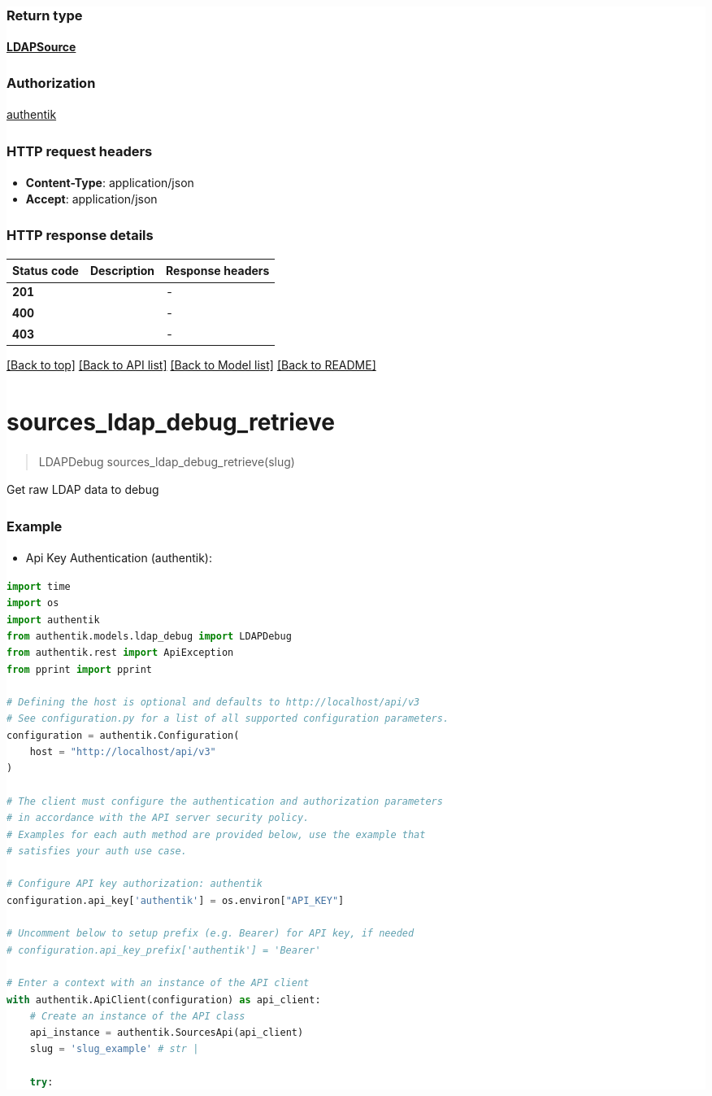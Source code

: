 ### Return type

[**LDAPSource**](LDAPSource.md)

### Authorization

[authentik](../README.md#authentik)

### HTTP request headers

 - **Content-Type**: application/json
 - **Accept**: application/json

### HTTP response details
| Status code | Description | Response headers |
|-------------|-------------|------------------|
**201** |  |  -  |
**400** |  |  -  |
**403** |  |  -  |

[[Back to top]](#) [[Back to API list]](../README.md#documentation-for-api-endpoints) [[Back to Model list]](../README.md#documentation-for-models) [[Back to README]](../README.md)

# **sources_ldap_debug_retrieve**
> LDAPDebug sources_ldap_debug_retrieve(slug)



Get raw LDAP data to debug

### Example

* Api Key Authentication (authentik):
```python
import time
import os
import authentik
from authentik.models.ldap_debug import LDAPDebug
from authentik.rest import ApiException
from pprint import pprint

# Defining the host is optional and defaults to http://localhost/api/v3
# See configuration.py for a list of all supported configuration parameters.
configuration = authentik.Configuration(
    host = "http://localhost/api/v3"
)

# The client must configure the authentication and authorization parameters
# in accordance with the API server security policy.
# Examples for each auth method are provided below, use the example that
# satisfies your auth use case.

# Configure API key authorization: authentik
configuration.api_key['authentik'] = os.environ["API_KEY"]

# Uncomment below to setup prefix (e.g. Bearer) for API key, if needed
# configuration.api_key_prefix['authentik'] = 'Bearer'

# Enter a context with an instance of the API client
with authentik.ApiClient(configuration) as api_client:
    # Create an instance of the API class
    api_instance = authentik.SourcesApi(api_client)
    slug = 'slug_example' # str | 

    try:
```
